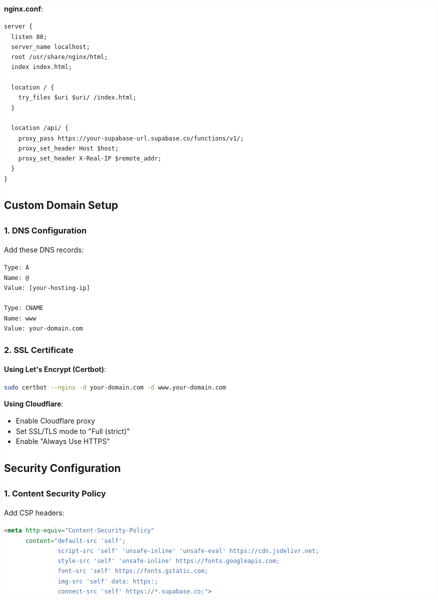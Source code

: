 **nginx.conf**:
```nginx
server {
  listen 80;
  server_name localhost;
  root /usr/share/nginx/html;
  index index.html;

  location / {
    try_files $uri $uri/ /index.html;
  }

  location /api/ {
    proxy_pass https://your-supabase-url.supabase.co/functions/v1/;
    proxy_set_header Host $host;
    proxy_set_header X-Real-IP $remote_addr;
  }
}
```

## Custom Domain Setup

### 1. DNS Configuration

Add these DNS records:
```
Type: A
Name: @
Value: [your-hosting-ip]

Type: CNAME
Name: www
Value: your-domain.com
```

### 2. SSL Certificate

**Using Let's Encrypt (Certbot)**:
```bash
sudo certbot --nginx -d your-domain.com -d www.your-domain.com
```

**Using Cloudflare**:
- Enable Cloudflare proxy
- Set SSL/TLS mode to "Full (strict)"
- Enable "Always Use HTTPS"

## Security Configuration

### 1. Content Security Policy

Add CSP headers:
```html
<meta http-equiv="Content-Security-Policy" 
      content="default-src 'self'; 
               script-src 'self' 'unsafe-inline' 'unsafe-eval' https://cdn.jsdelivr.net;
               style-src 'self' 'unsafe-inline' https://fonts.googleapis.com;
               font-src 'self' https://fonts.gstatic.com;
               img-src 'self' data: https:;
               connect-src 'self' https://*.supabase.co;">
```
